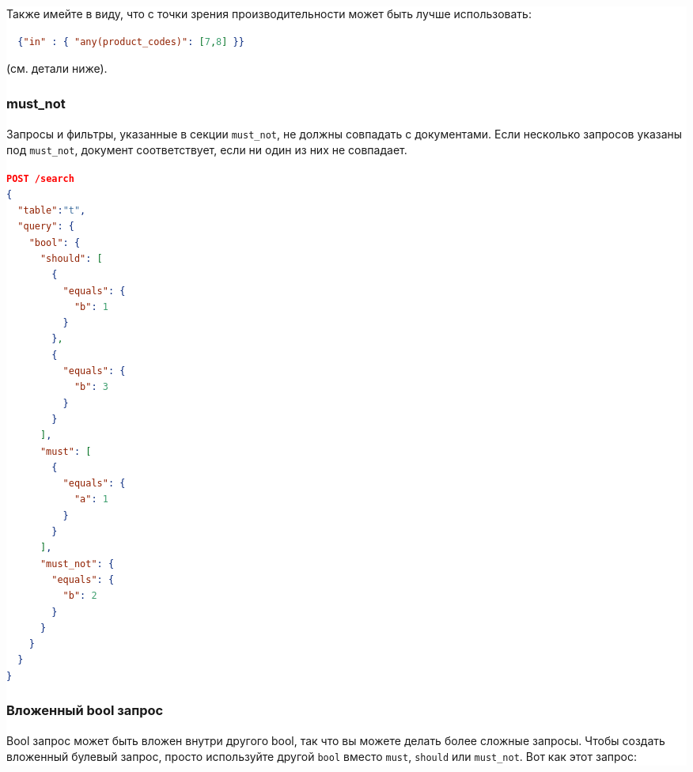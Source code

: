 Также имейте в виду, что с точки зрения производительности может быть лучше использовать:
```json
  {"in" : { "any(product_codes)": [7,8] }}
```
(см. детали ниже).

### must_not
Запросы и фильтры, указанные в секции `must_not`, не должны совпадать с документами. Если несколько запросов указаны под `must_not`, документ соответствует, если ни один из них не совпадает.


```json
POST /search
{
  "table":"t",
  "query": {
    "bool": {
      "should": [
        {
          "equals": {
            "b": 1
          }
        },
        {
          "equals": {
            "b": 3
          }
        }
      ],
      "must": [
        {
          "equals": {
            "a": 1
          }
        }
      ],
      "must_not": {
        "equals": {
          "b": 2
        }
      }
    }
  }
}
```


### Вложенный bool запрос


Bool запрос может быть вложен внутри другого bool, так что вы можете делать более сложные запросы. Чтобы создать вложенный булевый запрос, просто используйте другой `bool` вместо `must`, `should` или `must_not`. Вот как этот запрос:
